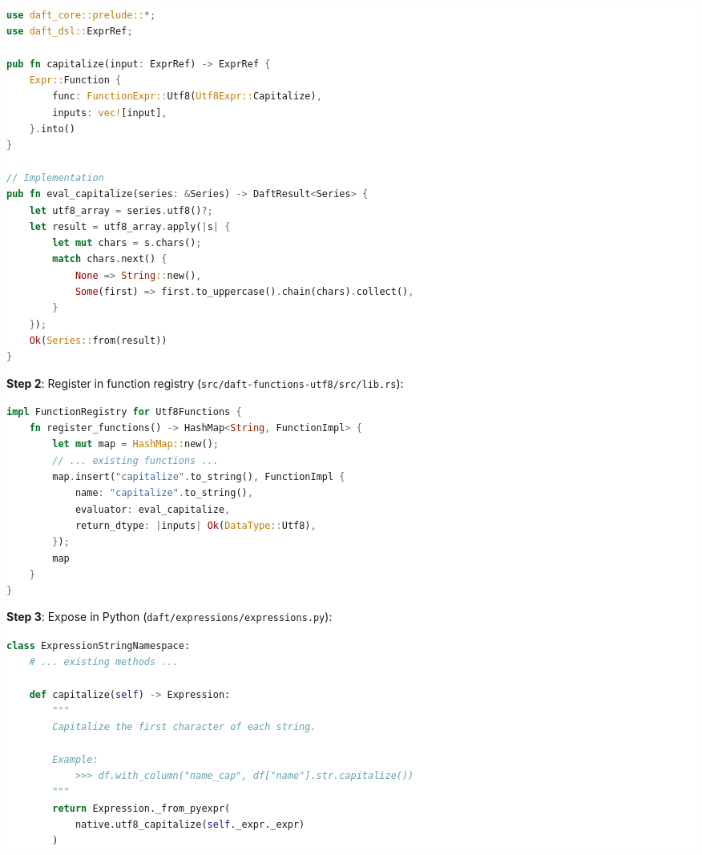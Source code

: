 ```rust
use daft_core::prelude::*;
use daft_dsl::ExprRef;

pub fn capitalize(input: ExprRef) -> ExprRef {
    Expr::Function {
        func: FunctionExpr::Utf8(Utf8Expr::Capitalize),
        inputs: vec![input],
    }.into()
}

// Implementation
pub fn eval_capitalize(series: &Series) -> DaftResult<Series> {
    let utf8_array = series.utf8()?;
    let result = utf8_array.apply(|s| {
        let mut chars = s.chars();
        match chars.next() {
            None => String::new(),
            Some(first) => first.to_uppercase().chain(chars).collect(),
        }
    });
    Ok(Series::from(result))
}
```

**Step 2**: Register in function registry (`src/daft-functions-utf8/src/lib.rs`):

```rust
impl FunctionRegistry for Utf8Functions {
    fn register_functions() -> HashMap<String, FunctionImpl> {
        let mut map = HashMap::new();
        // ... existing functions ...
        map.insert("capitalize".to_string(), FunctionImpl {
            name: "capitalize".to_string(),
            evaluator: eval_capitalize,
            return_dtype: |inputs| Ok(DataType::Utf8),
        });
        map
    }
}
```

**Step 3**: Expose in Python (`daft/expressions/expressions.py`):

```python
class ExpressionStringNamespace:
    # ... existing methods ...

    def capitalize(self) -> Expression:
        """
        Capitalize the first character of each string.

        Example:
            >>> df.with_column("name_cap", df["name"].str.capitalize())
        """
        return Expression._from_pyexpr(
            native.utf8_capitalize(self._expr._expr)
        )
```
